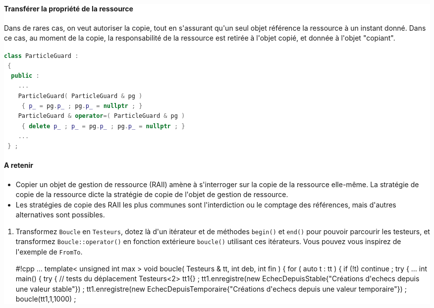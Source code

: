 #### Transférer la propriété de la ressource

Dans de rares cas, on veut autoriser la copie, tout en s'assurant qu'un seul objet référence la ressource à un instant donné. Dans ce cas, au moment de la copie, la responsabilité de la ressource est retirée à l'objet copié, et donnée à l'objet "copiant".

``` cpp
class ParticleGuard :
 {
  public :
    ...
    ParticleGuard( ParticleGuard & pg )
     { p_ = pg.p_ ; pg.p_ = nullptr ; }
    ParticleGuard & operator=( ParticleGuard & pg )
     { delete p_ ; p_ = pg.p_ ; pg.p_ = nullptr ; }
    ...
 } ;
```

#### A retenir

  - Copier un objet de gestion de ressource (RAII) amène à s'interroger sur la copie de la ressource elle-même. La stratégie de copie de la ressource dicte la stratégie de copie de l'objet de gestion de ressource.
  - Les stratégies de copie des RAII les plus communes sont l'interdiction ou le comptage des références, mais d'autres alternatives sont possibles.



1.  Transformez `Boucle` en `Testeurs`, dotez là d'un itérateur et de méthodes `begin()` et `end()` pour pouvoir parcourir les testeurs, et transformez `Boucle::operator()` en fonction extérieure `boucle()` utilisant ces itérateurs. Vous pouvez vous inspirez de l'exemple de `FromTo`.



    #!cpp
    ...
    template< unsigned int max >
    void boucle( Testeurs<max> & tt, int deb, int fin )
     {
      for ( auto t : tt )
       {
        if (!t) continue ;
        try
         {
    ...
    int main()
     {
      try
       {
        // tests du déplacement
        Testeurs<2> tt1{} ;
        tt1.enregistre(new EchecDepuisStable{"Créations d'echecs depuis une valeur stable"}) ;
        tt1.enregistre(new EchecDepuisTemporaire{"Créations d'echecs depuis une valeur temporaire"}) ;
        boucle(tt1,1,1000) ;
    